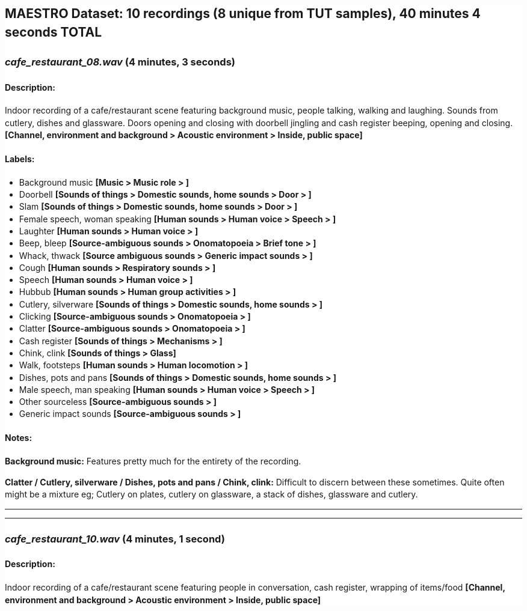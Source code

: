 ## MAESTRO Dataset: 10 recordings (8 unique from TUT samples), 40 minutes 4 seconds TOTAL


### *cafe_restaurant_08.wav* (4 minutes, 3 seconds)


#### Description:
Indoor recording of a cafe/restaurant scene featuring background music, people talking, walking and laughing. Sounds from cutlery, dishes and glassware. Doors opening and closing with doorbell jingling and cash register beeping, opening and closing. __[Channel, environment and background > Acoustic environment > Inside, public space]__

#### Labels:

- Background music __[Music > Music role > ]__
- Doorbell __[Sounds of things > Domestic sounds, home sounds > Door > ]__
- Slam __[Sounds of things > Domestic sounds, home sounds > Door > ]__
- Female speech, woman speaking __[Human sounds > Human voice > Speech > ]__
- Laughter __[Human sounds > Human voice > ]__
- Beep, bleep __[Source-ambiguous sounds > Onomatopoeia > Brief tone > ]__
- Whack, thwack __[Source ambiguous sounds > Generic impact sounds > ]__
- Cough __[Human sounds > Respiratory sounds > ]__
- Speech __[Human sounds > Human voice > ]__
- Hubbub __[Human sounds > Human group activities > ]__
- Cutlery, silverware __[Sounds of things > Domestic sounds, home sounds > ]__
- Clicking __[Source-ambiguous sounds > Onomatopoeia > ]__
- Clatter __[Source-ambiguous sounds > Onomatopoeia > ]__
- Cash register __[Sounds of things > Mechanisms > ]__
- Chink, clink __[Sounds of things > Glass]__
- Walk, footsteps __[Human sounds > Human locomotion > ]__
- Dishes, pots and pans __[Sounds of things > Domestic sounds, home sounds > ]__
- Male speech, man speaking __[Human sounds > Human voice > Speech > ]__
- Other sourceless __[Source-ambiguous sounds > ]__
- Generic impact sounds __[Source-ambiguous sounds > ]__

#### Notes:
__Background music:__ Features pretty much for the entirety of the recording.

__Clatter / Cutlery, silverware / Dishes, pots and pans / Chink, clink:__ Difficult to discern between these sometimes. Quite often might be a mixture eg; Cutlery on plates, cutlery on glassware, a stack of dishes, glassware and cutlery.


---

---

### *cafe_restaurant_10.wav* (4 minutes, 1 second)


#### Description:
Indoor recording of a cafe/restaurant scene featuring people in conversation, cash register, wrapping of items/food __[Channel, environment and background > Acoustic environment > Inside, public space]__
